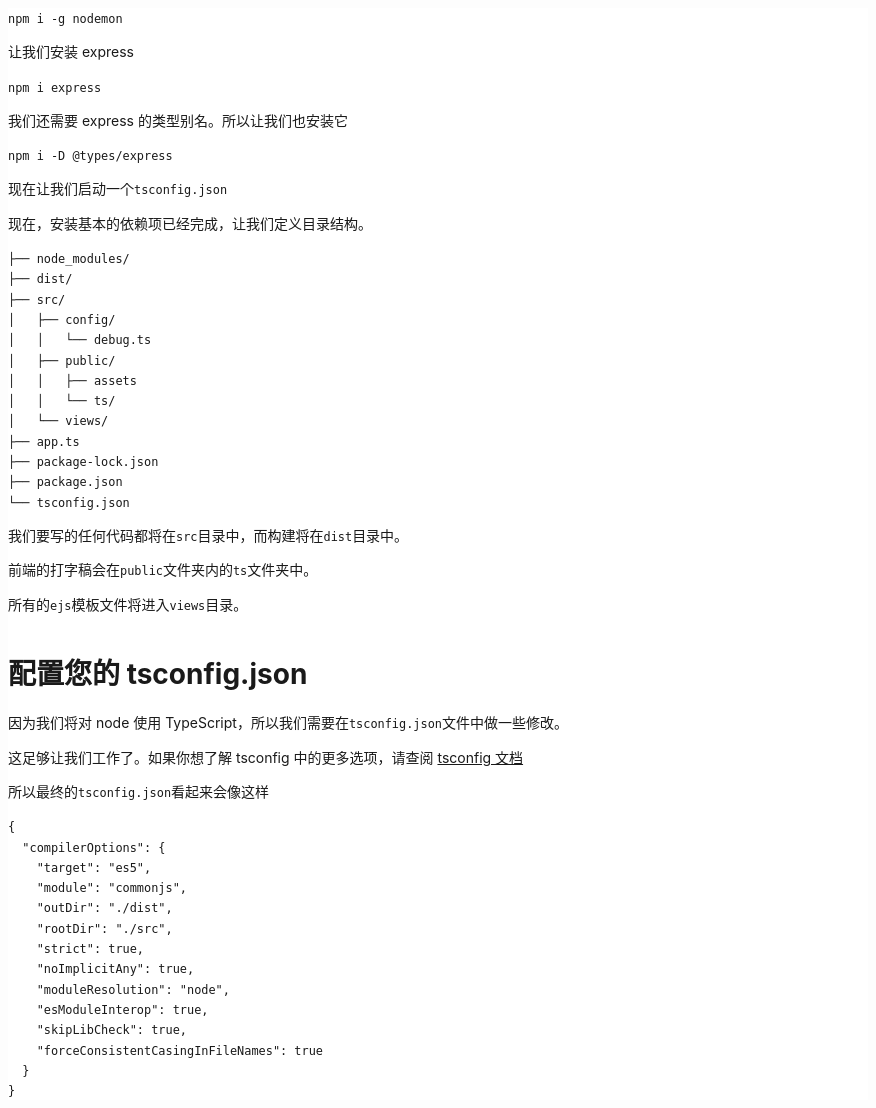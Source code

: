 ```
npm i -g nodemon
```

让我们安装 express

```
npm i express
```

我们还需要 express 的类型别名。所以让我们也安装它

```
npm i -D @types/express
```

现在让我们启动一个`tsconfig.json`

现在，安装基本的依赖项已经完成，让我们定义目录结构。

```
├── node_modules/
├── dist/
├── src/
│   ├── config/
│   │   └── debug.ts
│   ├── public/
│   │   ├── assets
│   │   └── ts/
│   └── views/
├── app.ts
├── package-lock.json
├── package.json
└── tsconfig.json
```

我们要写的任何代码都将在`src`目录中，而构建将在`dist`目录中。

前端的打字稿会在`public`文件夹内的`ts`文件夹中。

所有的`ejs`模板文件将进入`views`目录。

# 配置您的 tsconfig.json

因为我们将对 node 使用 TypeScript，所以我们需要在`tsconfig.json`文件中做一些修改。

这足够让我们工作了。如果你想了解 tsconfig 中的更多选项，请查阅 [tsconfig 文档](https://www.typescriptlang.org/tsconfig)

所以最终的`tsconfig.json`看起来会像这样

```
{
  "compilerOptions": {
    "target": "es5",
    "module": "commonjs",
    "outDir": "./dist",
    "rootDir": "./src",
    "strict": true,
    "noImplicitAny": true,
    "moduleResolution": "node",
    "esModuleInterop": true,
    "skipLibCheck": true,
    "forceConsistentCasingInFileNames": true
  }
}
```
